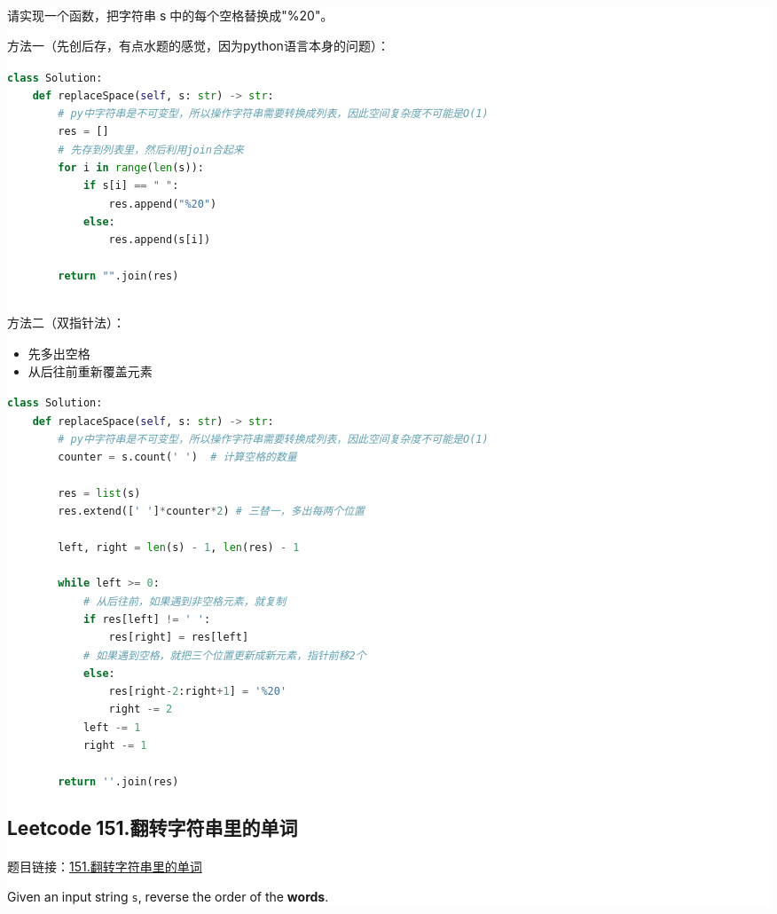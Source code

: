 请实现一个函数，把字符串 s 中的每个空格替换成"%20"。


方法一（先创后存，有点水题的感觉，因为python语言本身的问题）：
```python
class Solution:
    def replaceSpace(self, s: str) -> str:
        # py中字符串是不可变型，所以操作字符串需要转换成列表，因此空间复杂度不可能是O(1)
        res = []
        # 先存到列表里，然后利用join合起来
        for i in range(len(s)):
            if s[i] == " ":
                res.append("%20")
            else:
                res.append(s[i])

        return "".join(res)
        
```
方法二（双指针法）：
- 先多出空格
- 从后往前重新覆盖元素

```python
class Solution:
    def replaceSpace(self, s: str) -> str:
        # py中字符串是不可变型，所以操作字符串需要转换成列表，因此空间复杂度不可能是O(1)
        counter = s.count(' ')  # 计算空格的数量
        
        res = list(s)
        res.extend([' ']*counter*2) # 三替一，多出每两个位置

        left, right = len(s) - 1, len(res) - 1

        while left >= 0:
            # 从后往前，如果遇到非空格元素，就复制
            if res[left] != ' ':
                res[right] = res[left]
            # 如果遇到空格，就把三个位置更新成新元素，指针前移2个
            else:
                res[right-2:right+1] = '%20'
                right -= 2
            left -= 1
            right -= 1
        
        return ''.join(res)
```

## Leetcode 151.翻转字符串里的单词
题目链接：[151.翻转字符串里的单词](https://leetcode.com/problems/reverse-words-in-a-string/description/)

Given an input string `s`, reverse the order of the **words**.
